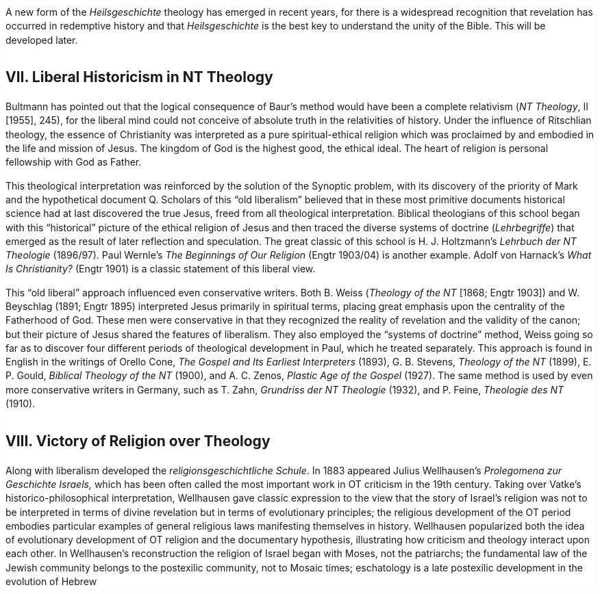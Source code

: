 A new form of the *Heilsgeschichte* theology has emerged in recent
years, for there is a widespread recognition that revelation has
occurred in redemptive history and that *Heilsgeschichte* is the best
key to understand the unity of the Bible. This will be developed later.

VII. Liberal Historicism in NT Theology
---------------------------------------

Bultmann has pointed out that the logical consequence of Baur’s method
would have been a complete relativism (*NT Theology*, II [1955], 245),
for the liberal mind could not conceive of absolute truth in the
relativities of history. Under the influence of Ritschlian theology, the
essence of Christianity was interpreted as a pure spiritual-ethical
religion which was proclaimed by and embodied in the life and mission of
Jesus. The kingdom of God is the highest good, the ethical ideal. The
heart of religion is personal fellowship with God as Father.

This theological interpretation was reinforced by the solution of the
Synoptic problem, with its discovery of the priority of Mark and the
hypothetical document Q. Scholars of this “old liberalism” believed that
in these most primitive documents historical science had at last
discovered the true Jesus, freed from all theological interpretation.
Biblical theologians of this school began with this “historical” picture
of the ethical religion of Jesus and then traced the diverse systems of
doctrine (*Lehrbegriffe*) that emerged as the result of later reflection
and speculation. The great classic of this school is H. J. Holtzmann’s
*Lehrbuch der NT Theologie* (1896/97). Paul Wernle’s *The Beginnings of
Our Religion* (Engtr 1903/04) is another example. Adolf von Harnack’s
*What Is Christianity?* (Engtr 1901) is a classic statement of this
liberal view.

This “old liberal” approach influenced even conservative writers. Both
B. Weiss (*Theology of the NT* [1868; Engtr 1903]) and W. Beyschlag
(1891; Engtr 1895) interpreted Jesus primarily in spiritual terms,
placing great emphasis upon the centrality of the Fatherhood of God.
These men were conservative in that they recognized the reality of
revelation and the validity of the canon; but their picture of Jesus
shared the features of liberalism. They also employed the “systems of
doctrine” method, Weiss going so far as to discover four different
periods of theological development in Paul, which he treated separately.
This approach is found in English in the writings of Orello Cone, *The
Gospel and Its Earliest Interpreters* (1893), G. B. Stevens, *Theology
of the NT* (1899), E. P. Gould, *Biblical Theology of the NT* (1900),
and A. C. Zenos, *Plastic Age of the Gospel* (1927). The same method is
used by even more conservative writers in Germany, such as T. Zahn,
*Grundriss der NT Theologie* (1932), and P. Feine, *Theologie des NT*
(1910).

VIII. Victory of Religion over Theology
---------------------------------------

Along with liberalism developed the *religionsgeschichtliche Schule*. In
1883 appeared Julius Wellhausen’s *Prolegomena zur Geschichte Israels,*
which has been often called the most important work in OT criticism in
the 19th century. Taking over Vatke’s historico-philosophical
interpretation, Wellhausen gave classic expression to the view that the
story of Israel’s religion was not to be interpreted in terms of divine
revelation but in terms of evolutionary principles; the religious
development of the OT period embodies particular examples of general
religious laws manifesting themselves in history. Wellhausen popularized
both the idea of evolutionary development of OT religion and the
documentary hypothesis, illustrating how criticism and theology interact
upon each other. In Wellhausen’s reconstruction the religion of Israel
began with Moses, not the patriarchs; the fundamental law of the Jewish
community belongs to the postexilic community, not to Mosaic times;
eschatology is a late postexilic development in the evolution of Hebrew